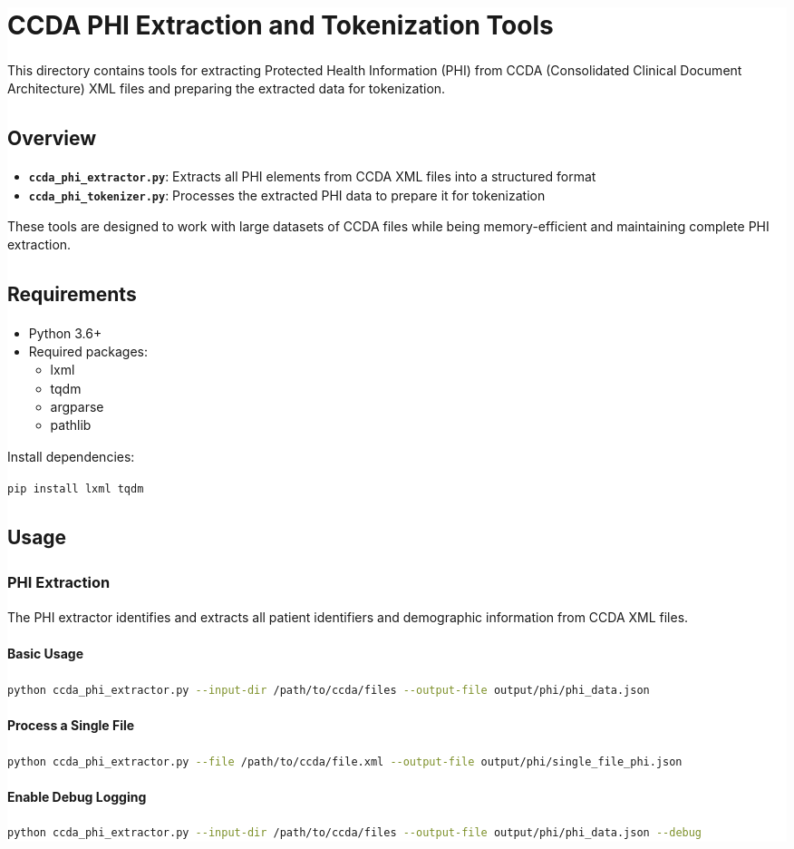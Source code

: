 # CCDA PHI Extraction and Tokenization Tools

This directory contains tools for extracting Protected Health Information (PHI) from CCDA (Consolidated Clinical Document Architecture) XML files and preparing the extracted data for tokenization.

## Overview

- **`ccda_phi_extractor.py`**: Extracts all PHI elements from CCDA XML files into a structured format
- **`ccda_phi_tokenizer.py`**: Processes the extracted PHI data to prepare it for tokenization

These tools are designed to work with large datasets of CCDA files while being memory-efficient and maintaining complete PHI extraction.

## Requirements

- Python 3.6+
- Required packages:
  - lxml
  - tqdm
  - argparse
  - pathlib

Install dependencies:

```bash
pip install lxml tqdm
```

## Usage

### PHI Extraction

The PHI extractor identifies and extracts all patient identifiers and demographic information from CCDA XML files.

#### Basic Usage

```bash
python ccda_phi_extractor.py --input-dir /path/to/ccda/files --output-file output/phi/phi_data.json
```

#### Process a Single File

```bash
python ccda_phi_extractor.py --file /path/to/ccda/file.xml --output-file output/phi/single_file_phi.json
```

#### Enable Debug Logging

```bash
python ccda_phi_extractor.py --input-dir /path/to/ccda/files --output-file output/phi/phi_data.json --debug
```
